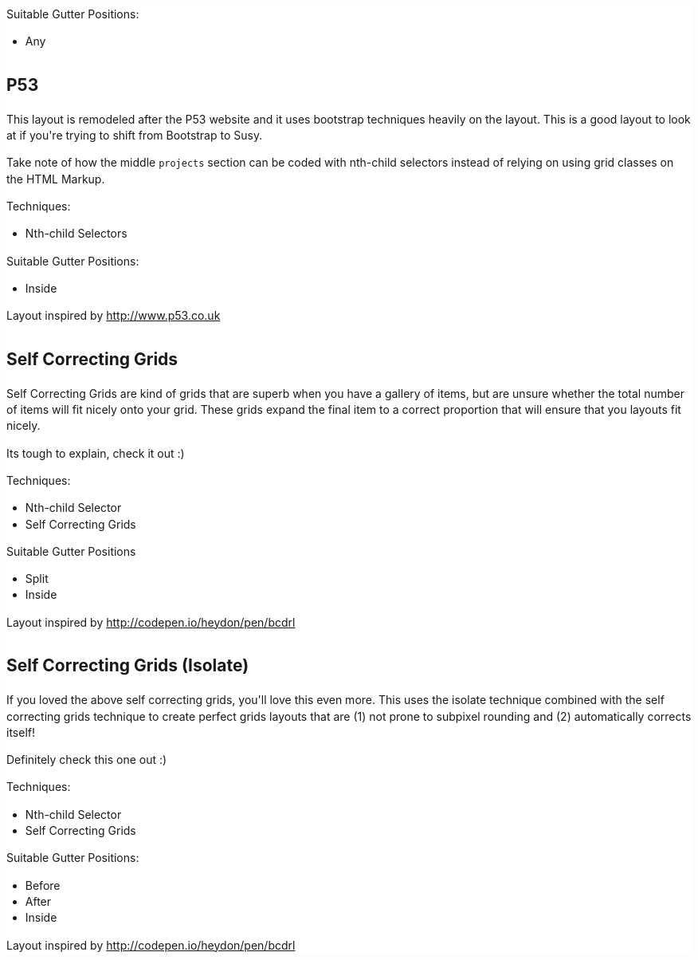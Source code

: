 Suitable Gutter Positions: 

- Any

## P53 

This layout is remodeled after the P53 website and it uses bootstrap techniques heavily on the layout. This is a good layout to look at if you're trying to shift from Bootstrap to Susy. 

Take note of how the middle `projects` section can be coded with nth-child selectors instead of relying on using grid classes on the HTML Markup. 

Techniques: 

- Nth-child Selectors 

Suitable Gutter Positions: 

- Inside

Layout inspired by http://www.p53.co.uk

## Self Correcting Grids 

Self Correcting Grids are kind of grids that are superb when you have a gallery of items, but are unsure whether the total number of items will fit nicely onto your grid. These grids expand the final item to a correct proportion that will ensure that you layouts fit nicely. 

Its tough to explain, check it out :) 

Techniques: 

- Nth-child Selector 
- Self Correcting Grids

Suitable Gutter Positions 

- Split 
- Inside

Layout inspired by http://codepen.io/heydon/pen/bcdrl

## Self Correcting Grids (Isolate)

If you loved the above self correcting grids, you'll love this even more. This uses the isolate technique combined with the self correcting grids technique to create perfect grids layouts that are (1) not prone to subpixel rounding and (2) automatically corrects itself! 

Definitely check this one out :) 

Techniques: 

- Nth-child Selector
- Self Correcting Grids

Suitable Gutter Positions: 

- Before
- After
- Inside 

Layout inspired by http://codepen.io/heydon/pen/bcdrl
